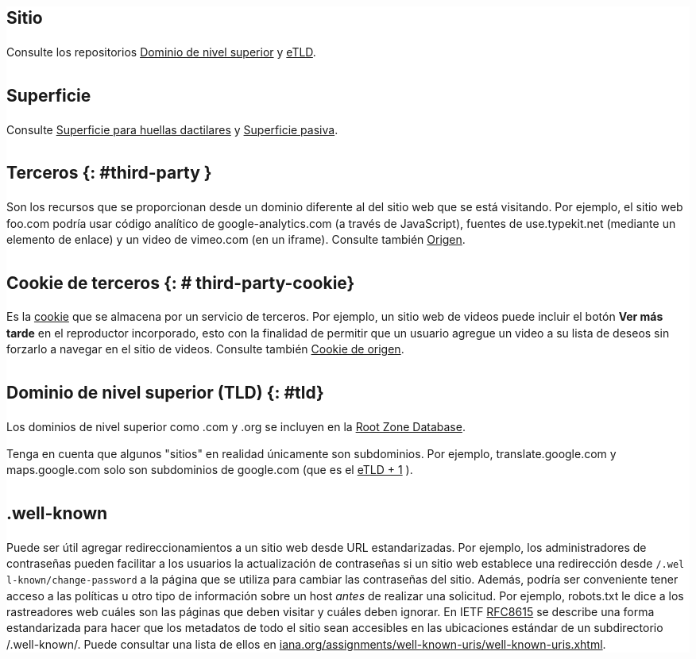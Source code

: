## Sitio

Consulte los repositorios [Dominio de nivel superior](#tld) y [eTLD](#etld).

## Superficie

Consulte [Superficie para huellas dactilares](#fingerprinting-surface) y [Superficie pasiva](#passive-surface).

## Terceros {: #third-party }

Son los recursos que se proporcionan desde un dominio diferente al del sitio web que se está visitando. Por ejemplo, el sitio web foo.com podría usar código analítico de google-analytics.com (a través de JavaScript), fuentes de use.typekit.net (mediante un elemento de enlace) y un video de vimeo.com (en un iframe). Consulte también [Origen](#first-party).

## Cookie de terceros {: # third-party-cookie}

Es la [cookie](#cookie) que se almacena por un servicio de terceros. Por ejemplo, un sitio web de videos puede incluir el botón **Ver más tarde** en el reproductor incorporado, esto con la finalidad de permitir que un usuario agregue un video a su lista de deseos sin forzarlo a navegar en el sitio de videos. Consulte también [Cookie de origen](#first-party-cookie).

## Dominio de nivel superior (TLD) {: #tld}

Los dominios de nivel superior como .com y .org se incluyen en la [Root Zone Database](https://www.iana.org/domains/root/db).

Tenga en cuenta que algunos "sitios" en realidad únicamente son subdominios. Por ejemplo, translate.google.com y maps.google.com solo son subdominios de google.com (que es el [eTLD + 1](#etld) ).

## .well-known

Puede ser útil agregar redireccionamientos a un sitio web desde URL estandarizadas. Por ejemplo, los administradores de contraseñas pueden facilitar a los usuarios la actualización de contraseñas si un sitio web establece una redirección desde `/.well-known/change-password` a la página que se utiliza para cambiar las contraseñas del sitio. Además, podría ser conveniente tener acceso a las políticas u otro tipo de información sobre un host *antes* de realizar una solicitud. Por ejemplo, robots.txt le dice a los rastreadores web cuáles son las páginas que deben visitar y cuáles deben ignorar. En IETF [RFC8615](https://tools.ietf.org/html/rfc8615) se describe una forma estandarizada para hacer que los metadatos de todo el sitio sean accesibles en las ubicaciones estándar de un subdirectorio /.well-known/. Puede consultar una lista de ellos en [iana.org/assignments/well-known-uris/well-known-uris.xhtml](https://www.iana.org/assignments/well-known-uris/well-known-uris.xhtml).
